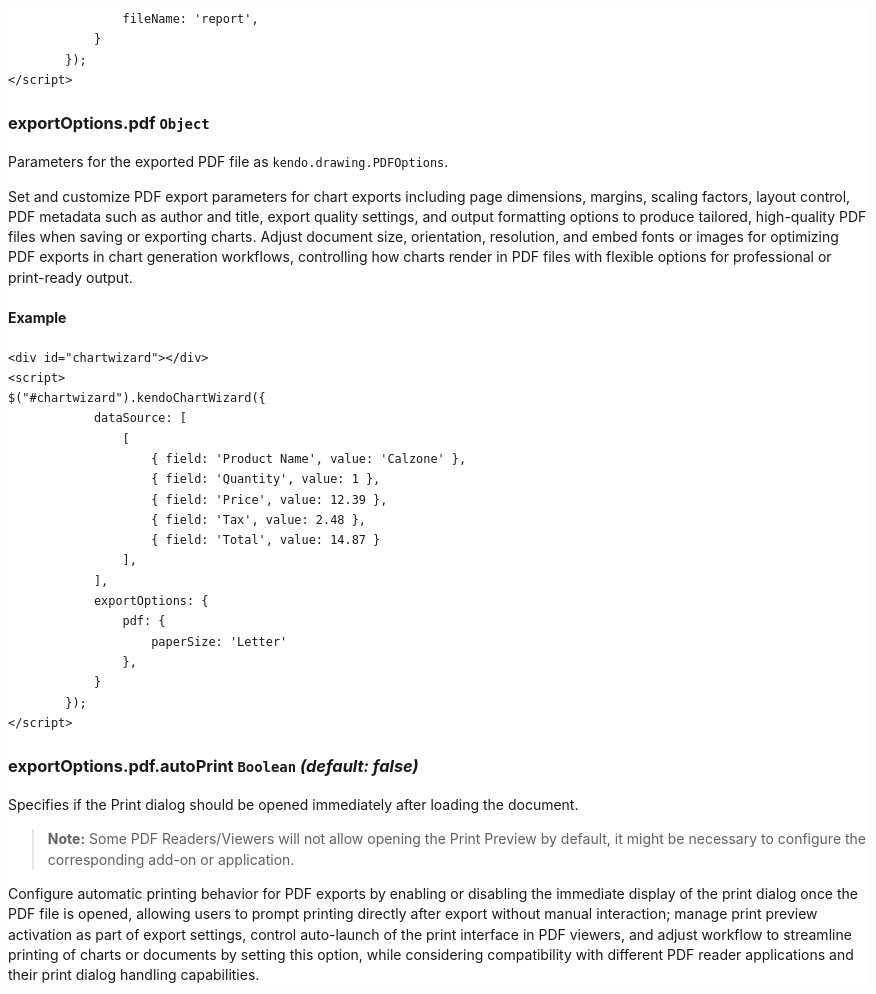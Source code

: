                     fileName: 'report',
                }
            });
    </script>

### exportOptions.pdf `Object`

Parameters for the exported PDF file as `kendo.drawing.PDFOptions`.


<div class="meta-api-description">
Set and customize PDF export parameters for chart exports including page dimensions, margins, scaling factors, layout control, PDF metadata such as author and title, export quality settings, and output formatting options to produce tailored, high-quality PDF files when saving or exporting charts. Adjust document size, orientation, resolution, and embed fonts or images for optimizing PDF exports in chart generation workflows, controlling how charts render in PDF files with flexible options for professional or print-ready output.
</div>

#### Example
    <div id="chartwizard"></div>
    <script>
    $("#chartwizard").kendoChartWizard({
                dataSource: [
                    [
                        { field: 'Product Name', value: 'Calzone' },
                        { field: 'Quantity', value: 1 },
                        { field: 'Price', value: 12.39 },
                        { field: 'Tax', value: 2.48 },
                        { field: 'Total', value: 14.87 }
                    ],
                ],
                exportOptions: {
                    pdf: {
                        paperSize: 'Letter'
                    },
                }
            });
    </script>

### exportOptions.pdf.autoPrint `Boolean` *(default: false)*
Specifies if the Print dialog should be opened immediately after loading the document.

> **Note:** Some PDF Readers/Viewers will not allow opening the Print Preview by default, it might be necessary to configure the corresponding add-on or application.


<div class="meta-api-description">
Configure automatic printing behavior for PDF exports by enabling or disabling the immediate display of the print dialog once the PDF file is opened, allowing users to prompt printing directly after export without manual interaction; manage print preview activation as part of export settings, control auto-launch of the print interface in PDF viewers, and adjust workflow to streamline printing of charts or documents by setting this option, while considering compatibility with different PDF reader applications and their print dialog handling capabilities.
</div>
